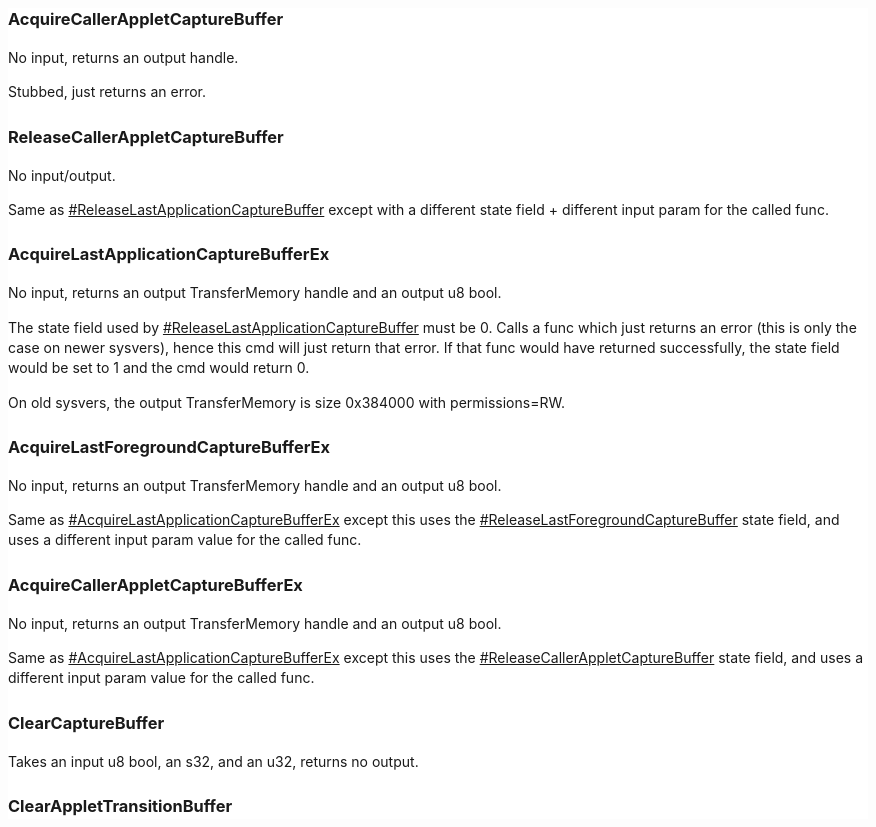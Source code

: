 ### AcquireCallerAppletCaptureBuffer

No input, returns an output handle.

Stubbed, just returns an error.

### ReleaseCallerAppletCaptureBuffer

No input/output.

Same as
[\#ReleaseLastApplicationCaptureBuffer](#ReleaseLastApplicationCaptureBuffer "wikilink")
except with a different state field + different input param for the
called func.

### AcquireLastApplicationCaptureBufferEx

No input, returns an output TransferMemory handle and an output u8 bool.

The state field used by
[\#ReleaseLastApplicationCaptureBuffer](#ReleaseLastApplicationCaptureBuffer "wikilink")
must be 0. Calls a func which just returns an error (this is only the
case on newer sysvers), hence this cmd will just return that error. If
that func would have returned successfully, the state field would be set
to 1 and the cmd would return 0.

On old sysvers, the output TransferMemory is size 0x384000 with
permissions=RW.

### AcquireLastForegroundCaptureBufferEx

No input, returns an output TransferMemory handle and an output u8 bool.

Same as
[\#AcquireLastApplicationCaptureBufferEx](#AcquireLastApplicationCaptureBufferEx "wikilink")
except this uses the
[\#ReleaseLastForegroundCaptureBuffer](#ReleaseLastForegroundCaptureBuffer "wikilink")
state field, and uses a different input param value for the called func.

### AcquireCallerAppletCaptureBufferEx

No input, returns an output TransferMemory handle and an output u8 bool.

Same as
[\#AcquireLastApplicationCaptureBufferEx](#AcquireLastApplicationCaptureBufferEx "wikilink")
except this uses the
[\#ReleaseCallerAppletCaptureBuffer](#ReleaseCallerAppletCaptureBuffer "wikilink")
state field, and uses a different input param value for the called func.

### ClearCaptureBuffer

Takes an input u8 bool, an s32, and an u32, returns no output.

### ClearAppletTransitionBuffer
